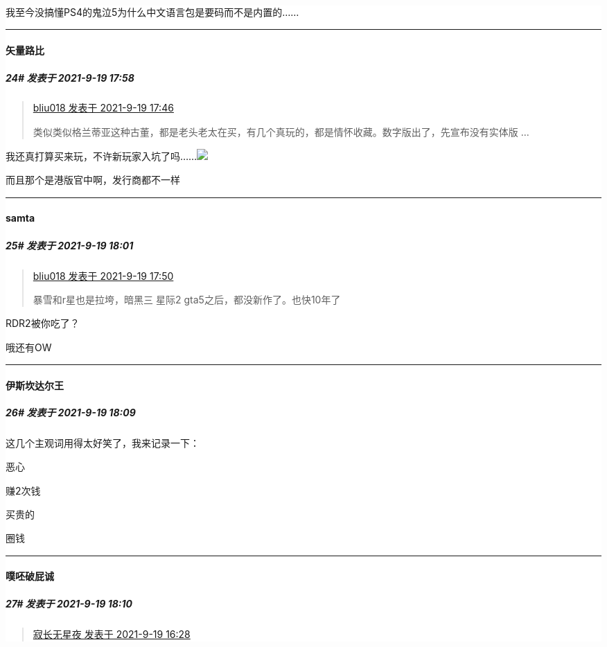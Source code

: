 
我至今没搞懂PS4的鬼泣5为什么中文语言包是要码而不是内置的……


*****

####  矢量路比  
##### 24#       发表于 2021-9-19 17:58


<blockquote><a href="httphttps://bbs.saraba1st.com/2b/forum.php?mod=redirect&amp;goto=findpost&amp;pid=52812379&amp;ptid=2027372" target="_blank">bliu018 发表于 2021-9-19 17:46</a>

类似类似格兰蒂亚这种古董，都是老头老太在买，有几个真玩的，都是情怀收藏。数字版出了，先宣布没有实体版 ...</blockquote>
我还真打算买来玩，不许新玩家入坑了吗……<img src="https://static.saraba1st.com/image/smiley/face2017/253.png" referrerpolicy="no-referrer">

而且那个是港版官中啊，发行商都不一样


*****

####  samta  
##### 25#       发表于 2021-9-19 18:01


<blockquote><a href="httphttps://bbs.saraba1st.com/2b/forum.php?mod=redirect&amp;goto=findpost&amp;pid=52812411&amp;ptid=2027372" target="_blank">bliu018 发表于 2021-9-19 17:50</a>

暴雪和r星也是拉垮，暗黑三 星际2 gta5之后，都没新作了。也快10年了</blockquote>
RDR2被你吃了？

哦还有OW


*****

####  伊斯坎达尔王  
##### 26#       发表于 2021-9-19 18:09


这几个主观词用得太好笑了，我来记录一下：

恶心

赚2次钱

买贵的

圈钱


*****

####  噗呸破屁诚  
##### 27#       发表于 2021-9-19 18:10


<blockquote><a href="httphttps://bbs.saraba1st.com/2b/forum.php?mod=redirect&amp;goto=findpost&amp;pid=52811647&amp;ptid=2027372" target="_blank">寂长无星夜 发表于 2021-9-19 16:28</a>
